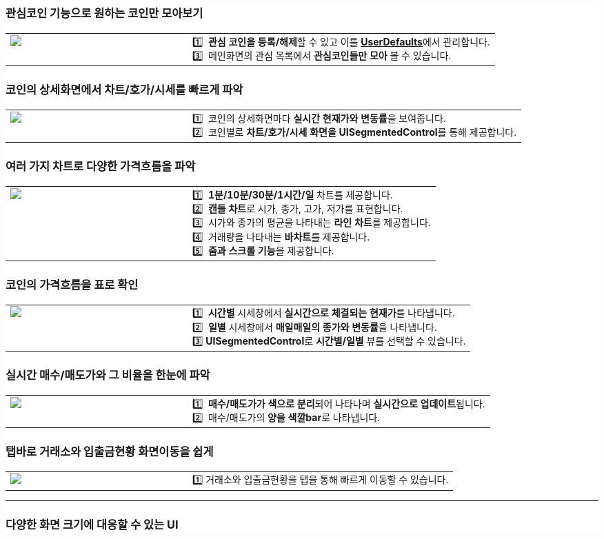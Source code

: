 ### 관심코인 기능으로 원하는 코인만 모아보기

|||
|-|-|
|<div style="width:250px"><img src="https://user-images.githubusercontent.com/52592748/154059342-74c2bc1c-e3f3-4291-b0be-e20ecca6d8c1.gif" width="250"/> </div>| 1️⃣  **관심 코인을 등록/해제**할 수 있고 이를 [**UserDefaults**](#관심-코인-및-apikey를-관리하는-userdefaults)에서 관리합니다. </br> 3️⃣  메인화면의 관심 목록에서 **관심코인들만 모아** 볼 수 있습니다.|

### 코인의 상세화면에서 차트/호가/시세를 빠르게 파악

|||
|-|-|
|<div style="width:250px"><img src="https://user-images.githubusercontent.com/52592748/154059336-e23ba1e1-7af0-4e2e-a86f-ca5c34eb12ca.gif" width="250"/></div>| 1️⃣  코인의 상세화면마다 **실시간 현재가와 변동률**을 보여줍니다. </br> 2️⃣  코인별로 **차트/호가/시세 화면을 UISegmentedControl**를 통해 제공합니다.|

### 여러 가지 차트로 다양한 가격흐름을 파악

|||
|-|-|
|<div style="width:250px"><img src="https://user-images.githubusercontent.com/52592748/154059335-af577229-f168-4315-892e-67cd8ef2204b.gif" width="250"/></div>|1️⃣  **1분/10분/30분/1시간/일** 차트를 제공합니다. </br> 2️⃣  **캔들 차트**로 시가, 종가, 고가, 저가를 표현합니다. </br> 3️⃣  시가와 종가의 평균을 나타내는 **라인 차트**를 제공합니다. </br> 4️⃣  거래량을 나타내는 **바차트**를 제공합니다. </br> 5️⃣  **줌과 스크롤 기능**을 제공합니다.|

### 코인의 가격흐름을 표로 확인

|||
|-|-|
|<div style="width:250px"><img src="https://user-images.githubusercontent.com/52592748/154059332-93c0182a-5bf0-445f-8fe6-b5fbe79c6328.gif" width="250"/></div>|1️⃣  **시간별** 시세창에서 **실시간으로 체결되는 현재가**를 나타냅니다. </br> 2️⃣  **일별** 시세창에서 **매일매일의 종가와 변동률**을 나타냅니다. </br> 3️⃣  **UISegmentedControl**로 **시간별/일별** 뷰를 선택할 수 있습니다.|

### 실시간 매수/매도가와 그 비율을 한눈에 파악

|||
|-|-|
|<div style="width:250px"><img src="https://user-images.githubusercontent.com/52592748/154059326-00f83679-ce41-49b8-9828-f1c126bceaae.gif" width="250"/></div>|1️⃣  **매수/매도가가 색으로 분리**되어 나타나며 **실시간으로 업데이트**됩니다. </br> 2️⃣  매수/매도가의 **양을 색깔bar**로 나타냅니다. |

### 탭바로 거래소와 입출금현황 화면이동을 쉽게

|||
|-|-|
|<div style="width:250px"><img src="https://user-images.githubusercontent.com/52592748/154059318-21e45ba0-838b-4fe5-a8f9-d4e89b5a31e1.gif" width="250"/></div>|1️⃣  거래소와 입출금현황을 탭을 통해 빠르게 이동할 수 있습니다.|

---

### 다양한 화면 크기에 대응할 수 있는 UI
